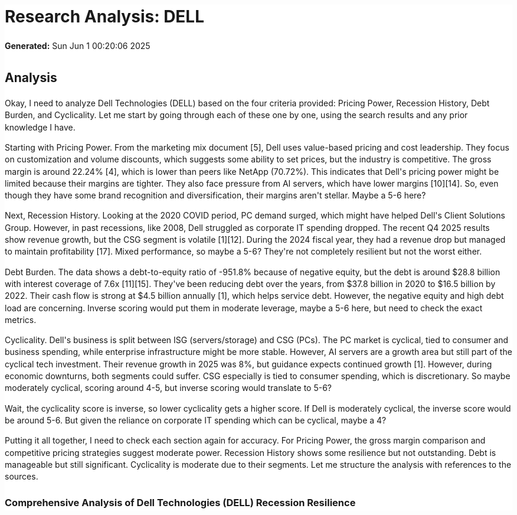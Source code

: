# Research Analysis: DELL

**Generated:** Sun Jun  1 00:20:06 2025

## Analysis

<think>
Okay, I need to analyze Dell Technologies (DELL) based on the four criteria provided: Pricing Power, Recession History, Debt Burden, and Cyclicality. Let me start by going through each of these one by one, using the search results and any prior knowledge I have.

Starting with Pricing Power. From the marketing mix document [5], Dell uses value-based pricing and cost leadership. They focus on customization and volume discounts, which suggests some ability to set prices, but the industry is competitive. The gross margin is around 22.24% [4], which is lower than peers like NetApp (70.72%). This indicates that Dell's pricing power might be limited because their margins are tighter. They also face pressure from AI servers, which have lower margins [10][14]. So, even though they have some brand recognition and diversification, their margins aren't stellar. Maybe a 5-6 here?

Next, Recession History. Looking at the 2020 COVID period, PC demand surged, which might have helped Dell's Client Solutions Group. However, in past recessions, like 2008, Dell struggled as corporate IT spending dropped. The recent Q4 2025 results show revenue growth, but the CSG segment is volatile [1][12]. During the 2024 fiscal year, they had a revenue drop but managed to maintain profitability [17]. Mixed performance, so maybe a 5-6? They're not completely resilient but not the worst either.

Debt Burden. The data shows a debt-to-equity ratio of -951.8% because of negative equity, but the debt is around $28.8 billion with interest coverage of 7.6x [11][15]. They've been reducing debt over the years, from $37.8 billion in 2020 to $16.5 billion by 2022. Their cash flow is strong at $4.5 billion annually [1], which helps service debt. However, the negative equity and high debt load are concerning. Inverse scoring would put them in moderate leverage, maybe a 5-6 here, but need to check the exact metrics.

Cyclicality. Dell's business is split between ISG (servers/storage) and CSG (PCs). The PC market is cyclical, tied to consumer and business spending, while enterprise infrastructure might be more stable. However, AI servers are a growth area but still part of the cyclical tech investment. Their revenue growth in 2025 was 8%, but guidance expects continued growth [1]. However, during economic downturns, both segments could suffer. CSG especially is tied to consumer spending, which is discretionary. So maybe moderately cyclical, scoring around 4-5, but inverse scoring would translate to 5-6?

Wait, the cyclicality score is inverse, so lower cyclicality gets a higher score. If Dell is moderately cyclical, the inverse score would be around 5-6. But given the reliance on corporate IT spending which can be cyclical, maybe a 4?

Putting it all together, I need to check each section again for accuracy. For Pricing Power, the gross margin comparison and competitive pricing strategies suggest moderate power. Recession History shows some resilience but not outstanding. Debt is manageable but still significant. Cyclicality is moderate due to their segments. Let me structure the analysis with references to the sources.
</think>

### Comprehensive Analysis of Dell Technologies (DELL) Recession Resilience  
